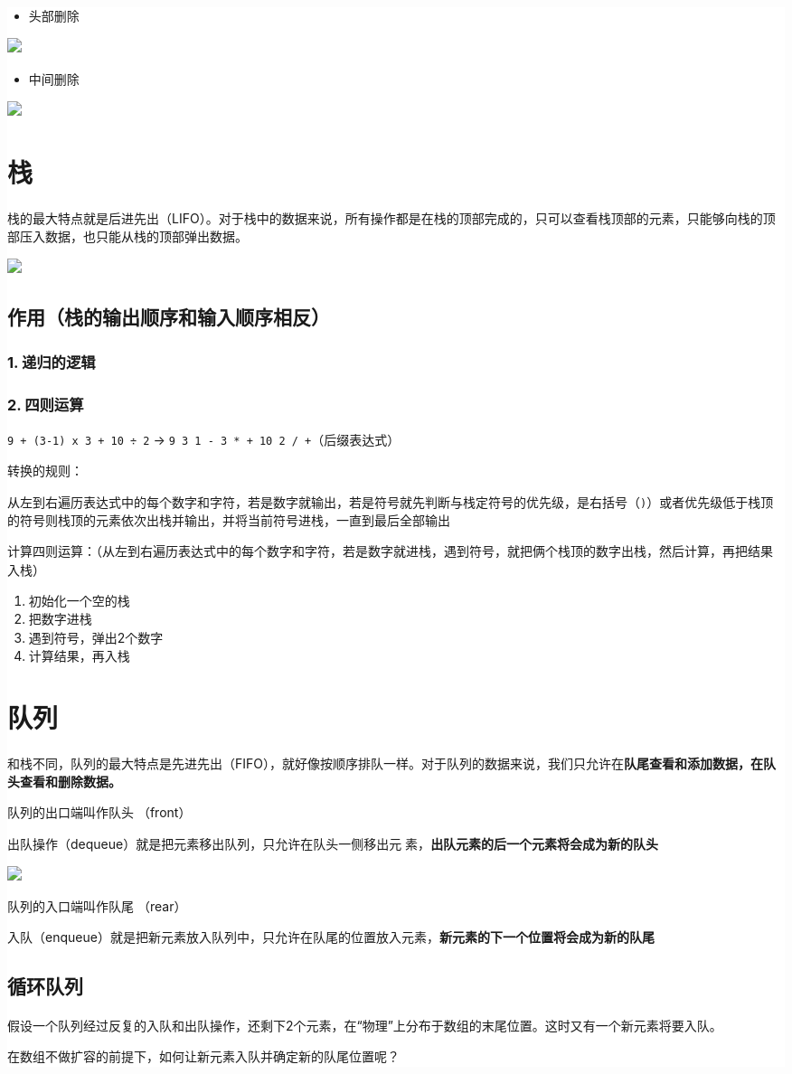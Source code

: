 - 头部删除

![](/imgs/链表的头部删除.png)

- 中间删除

![](/imgs/链表的中部删除.png)

# 栈

栈的最大特点就是后进先出（LIFO）。对于栈中的数据来说，所有操作都是在栈的顶部完成的，只可以查看栈顶部的元素，只能够向栈的顶部压⼊数据，也只能从栈的顶部弹出数据。 

![](/imgs/栈.png)

## 作用（栈的输出顺序和输入顺序相反）

### 1. 递归的逻辑

### 2. 四则运算

`9 + (3-1) x 3 + 10 ÷ 2`  -> `9 3 1 - 3 * + 10 2 / +`（后缀表达式）

转换的规则：

从左到右遍历表达式中的每个数字和字符，若是数字就输出，若是符号就先判断与栈定符号的优先级，是右括号（`)`）或者优先级低于栈顶的符号则栈顶的元素依次出栈并输出，并将当前符号进栈，一直到最后全部输出

计算四则运算：（从左到右遍历表达式中的每个数字和字符，若是数字就进栈，遇到符号，就把俩个栈顶的数字出栈，然后计算，再把结果入栈）

1. 初始化一个空的栈
2. 把数字进栈
3. 遇到符号，弹出2个数字
4. 计算结果，再入栈

# 队列

和栈不同，队列的最大特点是先进先出（FIFO），就好像按顺序排队一样。对于队列的数据来说，我们只允许在**队尾查看和添加数据，在队头查看和删除数据。**

队列的出口端叫作队头 （front）

出队操作（dequeue）就是把元素移出队列，只允许在队头一侧移出元
素，**出队元素的后一个元素将会成为新的队头**

![](/imgs/出队列.png)

队列的入口端叫作队尾 （rear）

入队（enqueue）就是把新元素放入队列中，只允许在队尾的位置放入元素，**新元素的下一个位置将会成为新的队尾**

## 循环队列

假设一个队列经过反复的入队和出队操作，还剩下2个元素，在“物理”上分布于数组的末尾位置。这时又有一个新元素将要入队。

在数组不做扩容的前提下，如何让新元素入队并确定新的队尾位置呢？
